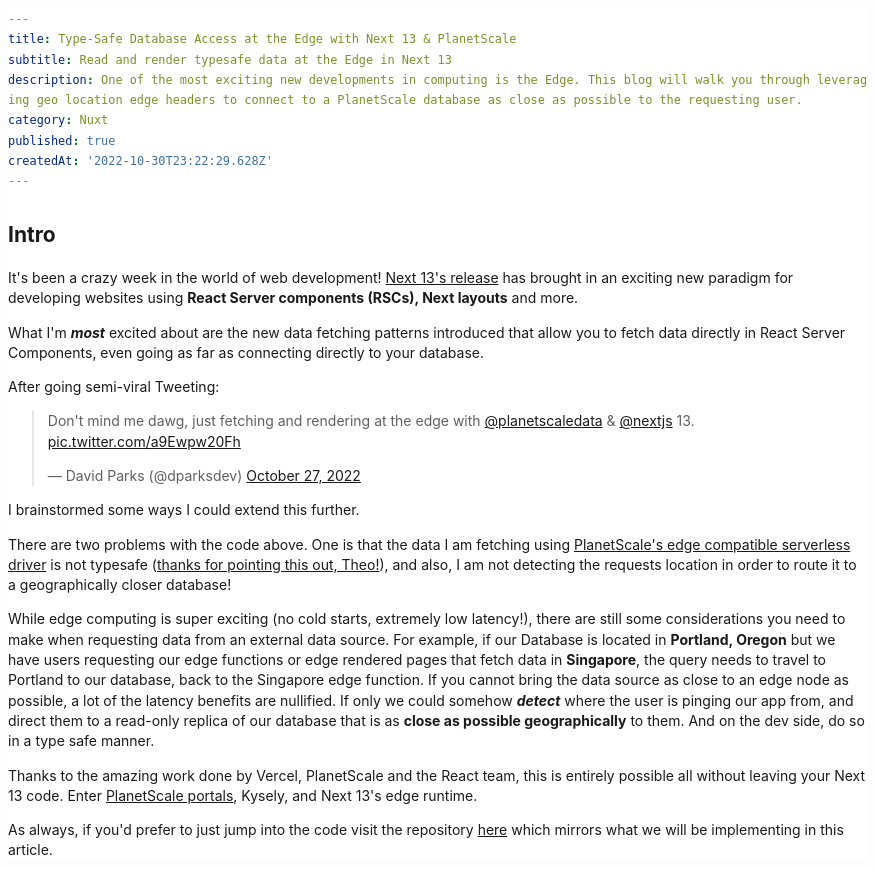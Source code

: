 ```yaml
---
title: Type-Safe Database Access at the Edge with Next 13 & PlanetScale
subtitle: Read and render typesafe data at the Edge in Next 13
description: One of the most exciting new developments in computing is the Edge. This blog will walk you through leveraging geo location edge headers to connect to a PlanetScale database as close as possible to the requesting user. 
category: Nuxt
published: true
createdAt: '2022-10-30T23:22:29.628Z'
---
```


## Intro

It's been a crazy week in the world of web development! [Next 13's release](https://nextjs.org/blog/next-13) has brought in an exciting new paradigm for developing websites using **React Server components (RSCs), Next layouts** and more. 

What I'm ***most*** excited about are the new data fetching patterns introduced that allow you to fetch data directly in React Server Components, even going as far as connecting directly to your database. 

After going semi-viral Tweeting: <blockquote class="twitter-tweet"><p lang="en" dir="ltr">Don&#39;t mind me dawg, just fetching and rendering at the edge with <a href="https://twitter.com/planetscaledata?ref_src=twsrc%5Etfw">@planetscaledata</a> &amp; <a href="https://twitter.com/nextjs?ref_src=twsrc%5Etfw">@nextjs</a> 13. <a href="https://t.co/a9Ewpw20Fh">pic.twitter.com/a9Ewpw20Fh</a></p>&mdash; David Parks (@dparksdev) <a href="https://twitter.com/dparksdev/status/1585702294296743936?ref_src=twsrc%5Etfw">October 27, 2022</a></blockquote> <script async src="https://platform.twitter.com/widgets.js" charset="utf-8"></script> I brainstormed some ways I could extend this further. 

There are two problems with the code above. One is that the data I am fetching using [PlanetScale's edge compatible serverless driver](https://planetscale.com/blog/introducing-the-planetscale-serverless-driver-for-javascript) is not typesafe ([thanks for pointing this out, Theo!](https://twitter.com/t3dotgg/status/1585747018932068352)), and also, I am not detecting the requests location in order to route it to a geographically closer database! 

While edge computing is super exciting (no cold starts, extremely low latency!), there are still some considerations you need to make when requesting data from an external data source. For example, if our Database is located in **Portland, Oregon** but we have users requesting our edge functions or edge rendered pages that fetch data in **Singapore**, the query needs to travel to Portland to our database, back to the Singapore edge function. If you cannot bring the data source as close to an edge node as possible, a lot of the latency benefits are nullified. If only we could somehow ***detect*** where the user is pinging our app from, and direct them to a read-only replica of our database that is as **close as possible geographically** to them. And on the dev side, do so in a type safe manner. 

Thanks to the amazing work done by Vercel, PlanetScale and the React team, this is entirely possible all without leaving your Next 13 code. Enter [PlanetScale portals](https://planetscale.com/blog/introducing-planetscale-portals-read-only-regions), Kysely, and Next 13's edge runtime. 

As always, if you'd prefer to just jump into the code visit the repository [here](https://github.com/DavidTParks/typesafe-db-access-next13) which mirrors what we will be implementing in this article.
